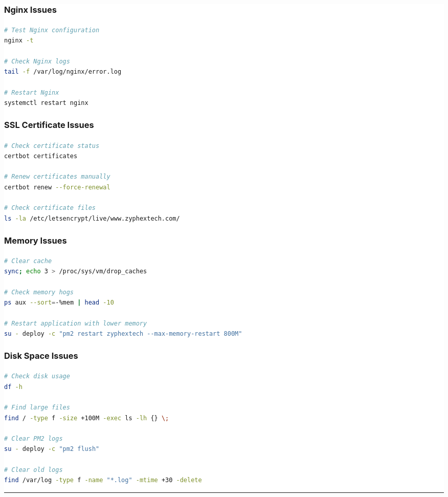 ### Nginx Issues

```bash
# Test Nginx configuration
nginx -t

# Check Nginx logs
tail -f /var/log/nginx/error.log

# Restart Nginx
systemctl restart nginx
```

### SSL Certificate Issues

```bash
# Check certificate status
certbot certificates

# Renew certificates manually
certbot renew --force-renewal

# Check certificate files
ls -la /etc/letsencrypt/live/www.zyphextech.com/
```

### Memory Issues

```bash
# Clear cache
sync; echo 3 > /proc/sys/vm/drop_caches

# Check memory hogs
ps aux --sort=-%mem | head -10

# Restart application with lower memory
su - deploy -c "pm2 restart zyphextech --max-memory-restart 800M"
```

### Disk Space Issues

```bash
# Check disk usage
df -h

# Find large files
find / -type f -size +100M -exec ls -lh {} \;

# Clear PM2 logs
su - deploy -c "pm2 flush"

# Clear old logs
find /var/log -type f -name "*.log" -mtime +30 -delete
```

---
